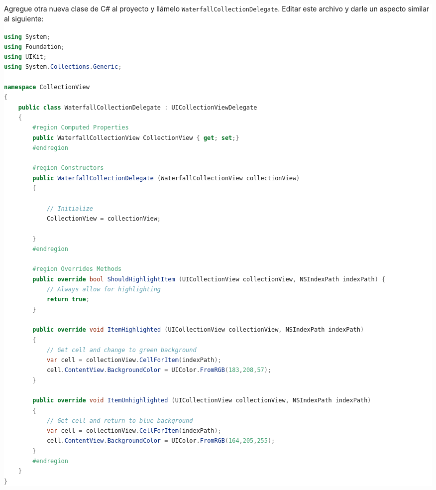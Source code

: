 Agregue otra nueva clase de C# al proyecto y llámelo `WaterfallCollectionDelegate`. Editar este archivo y darle un aspecto similar al siguiente:

```csharp
using System;
using Foundation;
using UIKit;
using System.Collections.Generic;

namespace CollectionView
{
    public class WaterfallCollectionDelegate : UICollectionViewDelegate
    {
        #region Computed Properties
        public WaterfallCollectionView CollectionView { get; set;}
        #endregion

        #region Constructors
        public WaterfallCollectionDelegate (WaterfallCollectionView collectionView)
        {

            // Initialize
            CollectionView = collectionView;

        }
        #endregion

        #region Overrides Methods
        public override bool ShouldHighlightItem (UICollectionView collectionView, NSIndexPath indexPath) {
            // Always allow for highlighting
            return true;
        }

        public override void ItemHighlighted (UICollectionView collectionView, NSIndexPath indexPath)
        {
            // Get cell and change to green background
            var cell = collectionView.CellForItem(indexPath);
            cell.ContentView.BackgroundColor = UIColor.FromRGB(183,208,57);
        }

        public override void ItemUnhighlighted (UICollectionView collectionView, NSIndexPath indexPath)
        {
            // Get cell and return to blue background
            var cell = collectionView.CellForItem(indexPath);
            cell.ContentView.BackgroundColor = UIColor.FromRGB(164,205,255);
        }
        #endregion
    }
}
```
